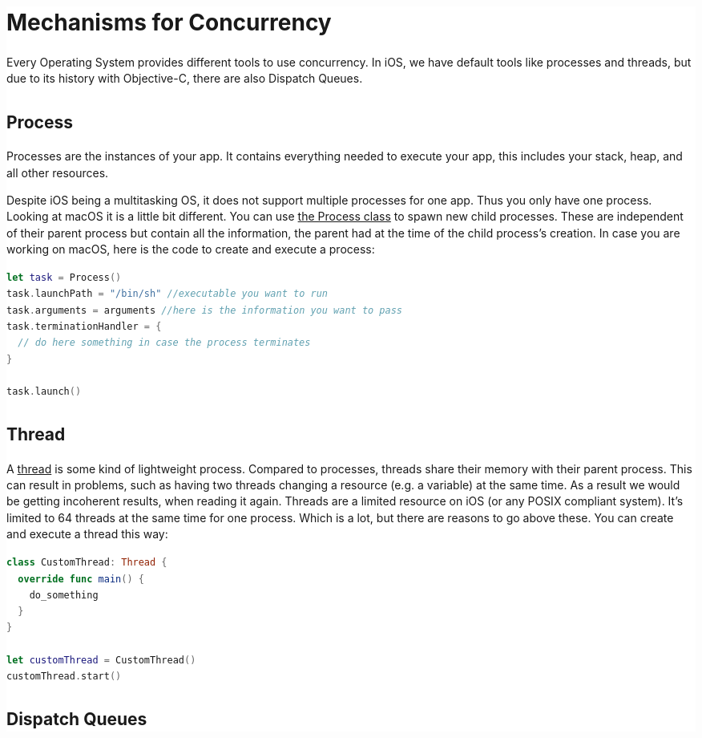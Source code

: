 # Mechanisms for Concurrency

Every Operating System provides different tools to use concurrency. In iOS, we have default tools like processes and threads, but due to its history with Objective-C, there are also Dispatch Queues.

## Process

Processes are the instances of your app. It contains everything needed to execute your app, this includes your stack, heap, and all other resources.

Despite iOS being a multitasking OS, it does not support multiple processes for one app. Thus you only have one process. Looking at macOS it is a little bit different. You can use [the Process class](https://developer.apple.com/documentation/foundation/process) to spawn new child processes. These are independent of their parent process but contain all the information, the parent had at the time of the child process’s creation. In case you are working on macOS, here is the code to create and execute a process:

```Swift
let task = Process()
task.launchPath = "/bin/sh" //executable you want to run
task.arguments = arguments //here is the information you want to pass
task.terminationHandler = {
  // do here something in case the process terminates
}

task.launch()
```

## Thread

A [thread](https://developer.apple.com/documentation/foundation/thread) is some kind of lightweight process. Compared to processes, threads share their memory with their parent process. This can result in problems, such as having two threads changing a resource (e.g. a variable) at the same time. As a result we would be getting incoherent results, when reading it again. Threads are a limited resource on iOS (or any POSIX compliant system). It’s limited to 64 threads at the same time for one process. Which is a lot, but there are reasons to go above these. You can create and execute a thread this way:

```Swift
class CustomThread: Thread {
  override func main() {
    do_something
  }
}

let customThread = CustomThread()
customThread.start()
```

## Dispatch Queues
